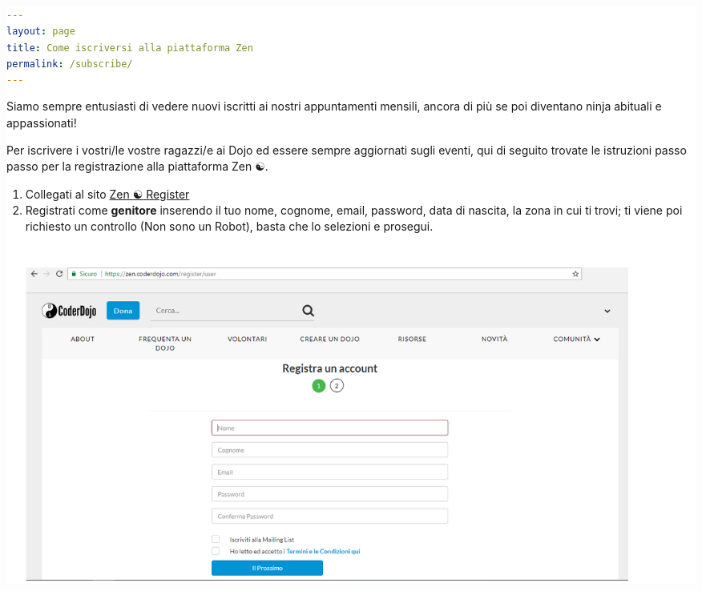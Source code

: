 ```yaml
---
layout: page
title: Come iscriversi alla piattaforma Zen
permalink: /subscribe/
---
```

<style>
.subscribe-image {
  margin-top: 40px;
  margin-bottom: 40px;
  width: 100%;
}

.subscribe-image img {
  width: 90%;
  margin: auto;
}

.spacer { height: 10px; }
</style>

Siamo sempre entusiasti di vedere nuovi iscritti ai nostri appuntamenti mensili, ancora di più se poi diventano ninja abituali e appassionati!

Per iscrivere i vostri/le vostre ragazzi/e ai Dojo ed essere sempre aggiornati sugli eventi, qui di seguito trovate le istruzioni passo passo per la registrazione alla piattaforma Zen <span class="zen-icon">&#x262F;</span>.

 1. Collegati al sito <a class="button" href="https://zen.coderdojo.com/register/user" target="_blank" aria="_">Zen <span class="zen-icon">&#x262F;</span> Register</a>
 2. Registrati come **genitore** inserendo il tuo nome, cognome, email, password, data di nascita, la zona in cui ti trovi; ti viene poi richiesto un controllo (Non sono un Robot), basta che lo selezioni e prosegui.
    <div class="subscribe-image"><img src="/assets/registrati/LoginZen.png"></div>